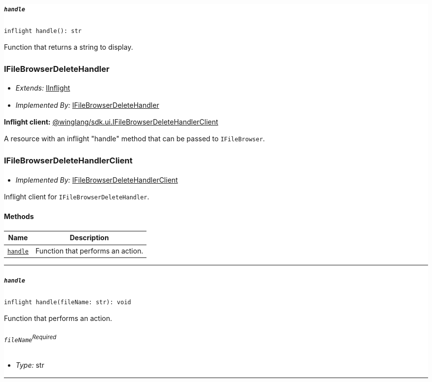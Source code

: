 
##### `handle` <a name="handle" id="@winglang/sdk.ui.IFieldHandlerClient.handle"></a>

```wing
inflight handle(): str
```

Function that returns a string to display.


### IFileBrowserDeleteHandler <a name="IFileBrowserDeleteHandler" id="@winglang/sdk.ui.IFileBrowserDeleteHandler"></a>

- *Extends:* <a href="#@winglang/sdk.std.IInflight">IInflight</a>

- *Implemented By:* <a href="#@winglang/sdk.ui.IFileBrowserDeleteHandler">IFileBrowserDeleteHandler</a>

**Inflight client:** [@winglang/sdk.ui.IFileBrowserDeleteHandlerClient](#@winglang/sdk.ui.IFileBrowserDeleteHandlerClient)

A resource with an inflight "handle" method that can be passed to `IFileBrowser`.



### IFileBrowserDeleteHandlerClient <a name="IFileBrowserDeleteHandlerClient" id="@winglang/sdk.ui.IFileBrowserDeleteHandlerClient"></a>

- *Implemented By:* <a href="#@winglang/sdk.ui.IFileBrowserDeleteHandlerClient">IFileBrowserDeleteHandlerClient</a>

Inflight client for `IFileBrowserDeleteHandler`.

#### Methods <a name="Methods" id="Methods"></a>

| **Name** | **Description** |
| --- | --- |
| <code><a href="#@winglang/sdk.ui.IFileBrowserDeleteHandlerClient.handle">handle</a></code> | Function that performs an action. |

---

##### `handle` <a name="handle" id="@winglang/sdk.ui.IFileBrowserDeleteHandlerClient.handle"></a>

```wing
inflight handle(fileName: str): void
```

Function that performs an action.

###### `fileName`<sup>Required</sup> <a name="fileName" id="@winglang/sdk.ui.IFileBrowserDeleteHandlerClient.handle.parameter.fileName"></a>

- *Type:* str

---
